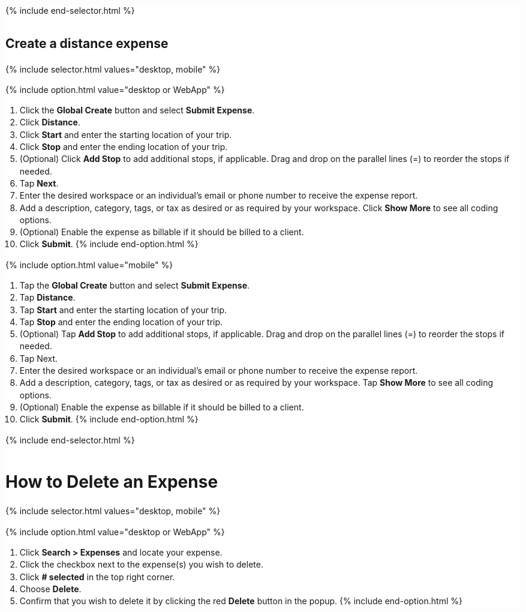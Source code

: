 {% include end-selector.html %}

## Create a distance expense

{% include selector.html values="desktop, mobile" %}

{% include option.html value="desktop or WebApp" %}
1. Click the **Global Create** button and select **Submit Expense**.
2. Click **Distance**.
3. Click **Start** and enter the starting location of your trip.
4. Click **Stop** and enter the ending location of your trip.
5. (Optional) Click **Add Stop** to add additional stops, if applicable. Drag and drop on the parallel lines (=) to reorder the stops if needed.
6. Tap **Next**.
7. Enter the desired workspace or an individual’s email or phone number to receive the expense report.
8. Add a description, category, tags, or tax as desired or as required by your workspace. Click **Show More** to see all coding options.
9. (Optional) Enable the expense as billable if it should be billed to a client.
10. Click **Submit**.
{% include end-option.html %}

{% include option.html value="mobile" %}
1. Tap the **Global Create** button and select **Submit Expense**.
2. Tap **Distance**.
3. Tap **Start** and enter the starting location of your trip.
4. Tap **Stop** and enter the ending location of your trip.
5. (Optional) Tap **Add Stop** to add additional stops, if applicable. Drag and drop on the parallel lines (=) to reorder the stops if needed.
6. Tap Next.
7. Enter the desired workspace or an individual’s email or phone number to receive the expense report.
8. Add a description, category, tags, or tax as desired or as required by your workspace. Tap **Show More** to see all coding options.
9. (Optional) Enable the expense as billable if it should be billed to a client.
10. Click **Submit**.
{% include end-option.html %}

{% include end-selector.html %}

# How to Delete an Expense

{% include selector.html values="desktop, mobile" %}

{% include option.html value="desktop or WebApp" %}
1. Click **Search > Expenses** and locate your expense.
2. Click the checkbox next to the expense(s) you wish to delete.
3. Click **# selected** in the top right corner.
4. Choose **Delete**.
5. Confirm that you wish to delete it by clicking the red **Delete** button in the popup.
{% include end-option.html %}
